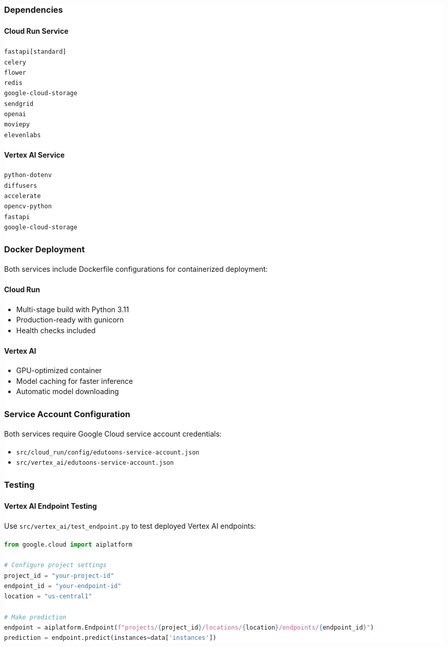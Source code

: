 ### Dependencies

#### Cloud Run Service
```txt
fastapi[standard]
celery
flower
redis
google-cloud-storage
sendgrid
openai
moviepy
elevenlabs
```

#### Vertex AI Service
```txt
python-dotenv
diffusers
accelerate
opencv-python
fastapi
google-cloud-storage
```

### Docker Deployment

Both services include Dockerfile configurations for containerized deployment:

#### Cloud Run
- Multi-stage build with Python 3.11
- Production-ready with gunicorn
- Health checks included

#### Vertex AI
- GPU-optimized container
- Model caching for faster inference
- Automatic model downloading

### Service Account Configuration

Both services require Google Cloud service account credentials:
- `src/cloud_run/config/edutoons-service-account.json`
- `src/vertex_ai/edutoons-service-account.json`

### Testing

#### Vertex AI Endpoint Testing

Use `src/vertex_ai/test_endpoint.py` to test deployed Vertex AI endpoints:

```python
from google.cloud import aiplatform

# Configure project settings
project_id = "your-project-id"
endpoint_id = "your-endpoint-id"
location = "us-central1"

# Make prediction
endpoint = aiplatform.Endpoint(f"projects/{project_id}/locations/{location}/endpoints/{endpoint_id}")
prediction = endpoint.predict(instances=data['instances'])
```
